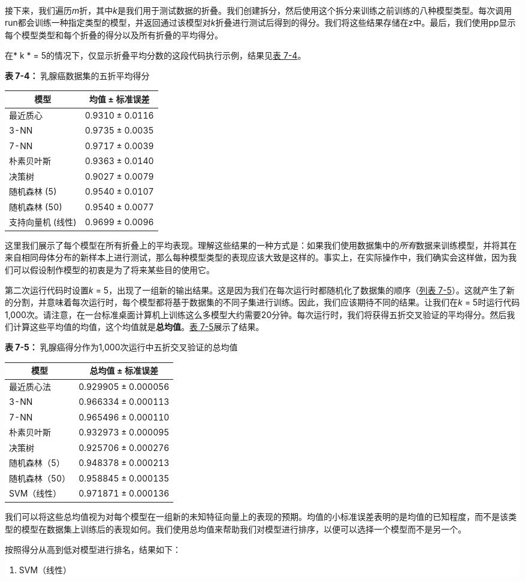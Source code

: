 接下来，我们遍历*m*折，其中*k*是我们用于测试数据的折叠。我们创建拆分，然后使用这个拆分来训练之前训练的八种模型类型。每次调用run都会训练一种指定类型的模型，并返回通过该模型对*k*折叠进行测试后得到的得分。我们将这些结果存储在z中。最后，我们使用pp显示每个模型类型和每个折叠的得分以及所有折叠的平均得分。

在* k * = 5的情况下，仅显示折叠平均分数的这段代码执行示例，结果见[表 7-4](ch07.xhtml#ch7tab4)。

**表 7-4：** 乳腺癌数据集的五折平均得分

| **模型** | **均值** ± **标准误差** |
| --- | --- |
| 最近质心 | 0.9310 ± 0.0116 |
| 3-NN | 0.9735 ± 0.0035 |
| 7-NN | 0.9717 ± 0.0039 |
| 朴素贝叶斯 | 0.9363 ± 0.0140 |
| 决策树 | 0.9027 ± 0.0079 |
| 随机森林 (5) | 0.9540 ± 0.0107 |
| 随机森林 (50) | 0.9540 ± 0.0077 |
| 支持向量机 (线性) | 0.9699 ± 0.0096 |

这里我们展示了每个模型在所有折叠上的平均表现。理解这些结果的一种方式是：如果我们使用数据集中的*所有*数据来训练模型，并将其在来自相同母体分布的新样本上进行测试，那么每种模型类型的表现应该大致是这样的。事实上，在实际操作中，我们确实会这样做，因为我们可以假设制作模型的初衷是为了将来某些目的使用它。

第二次运行代码时设置*k* = 5，出现了一组新的输出结果。这是因为我们在每次运行时都随机化了数据集的顺序（[列表 7-5](ch07.xhtml#ch7lis5)）。这就产生了新的分割，并意味着每次运行时，每个模型都将基于数据集的不同子集进行训练。因此，我们应该期待不同的结果。让我们在*k* = 5时运行代码1,000次。请注意，在一台标准桌面计算机上训练这么多模型大约需要20分钟。每次运行时，我们将获得五折交叉验证的平均得分。然后我们计算这些平均值的均值，这个均值就是**总均值**。[表 7-5](ch07.xhtml#ch7tab5)展示了结果。

**表 7-5：** 乳腺癌得分作为1,000次运行中五折交叉验证的总均值

| **模型** | **总均值** ± **标准误差** |
| --- | --- |
| 最近质心法 | 0.929905 ± 0.000056 |
| 3-NN | 0.966334 ± 0.000113 |
| 7-NN | 0.965496 ± 0.000110 |
| 朴素贝叶斯 | 0.932973 ± 0.000095 |
| 决策树 | 0.925706 ± 0.000276 |
| 随机森林（5） | 0.948378 ± 0.000213 |
| 随机森林（50） | 0.958845 ± 0.000135 |
| SVM（线性） | 0.971871 ± 0.000136 |

我们可以将这些总均值视为对每个模型在一组新的未知特征向量上的表现的预期。均值的小标准误差表明的是均值的已知程度，而不是该类型的模型在数据集上训练后的表现如何。我们使用总均值来帮助我们对模型进行排序，以便可以选择一个模型而不是另一个。

按照得分从高到低对模型进行排名，结果如下：

1.  SVM（线性）
